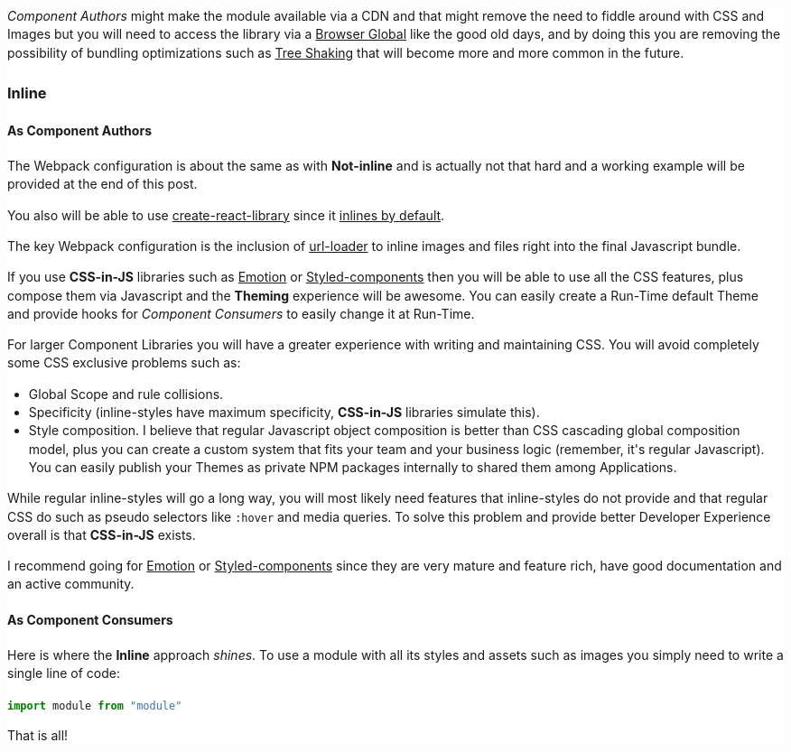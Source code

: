 _Component Authors_ might make the module available via a CDN and that might
remove the need to fiddle around with CSS and Images but you will need to
access the library via a [Browser Global][24] like the good old days, and by doing this
you are removing the possibility of bundling optimizations such as [Tree Shaking][26] that
will become more and more common in the future.

### Inline

#### As Component Authors

The Webpack configuration is about the same as with **Not-inline** and
is actually not that hard and a working example
will be provided at the end of this post.

You also will be able to use [create-react-library][105] since it [inlines by default][27].

The key Webpack configuration is the inclusion of [url-loader][11] to
inline images and files right into the final Javascript bundle.

If you use **CSS-in-JS** libraries such as [Emotion][5] or [Styled-components][6] then
you will be able to use all the CSS features, plus compose them via Javascript and the
**Theming** experience will be awesome.
You can easily create a Run-Time default Theme and provide
hooks for _Component Consumers_ to easily change it at Run-Time.

For larger Component Libraries you will have a greater experience with writing
and maintaining CSS. You will avoid completely some CSS exclusive problems such as:

- Global Scope and rule collisions.
- Specificity (inline-styles have maximum specificity, **CSS-in-JS** libraries simulate this).
- Style composition. I believe that regular Javascript object composition is better than CSS cascading global composition model, plus you can create a custom system that fits your team and your business logic (remember, it's regular Javascript). You can easily publish your Themes as private NPM packages internally to shared them among Applications.

While regular inline-styles will go a long way, you will most likely
need features that inline-styles do not provide and that regular CSS do such
as pseudo selectors like `:hover` and media queries.
To solve this problem and provide better Developer Experience overall is that
**CSS-in-JS** exists.

I recommend going for [Emotion][5] or [Styled-components][6] since they
are very mature and feature rich, have
good documentation and an active community.

#### As Component Consumers

Here is where the **Inline** approach _shines_.
To use a module with all its styles and assets such as images
you simply need to write a single line of code:

```javascript
import module from "module"
```

That is all!


[1]: https://reactjs.org/
[2]: https://webpack.js.org/
[3]: https://angular.io/
[4]: https://babeljs.io/
[5]: https://emotion.sh/docs/introduction
[6]: https://www.styled-components.com/
[7]: https://material-ui.com/
[8]: https://ant.design/
[9]: https://react-bootstrap.github.io/
[10]: https://reactstrap.github.io/
[11]: https://webpack.js.org/loaders/url-loader/
[12]: https://webpack.js.org/loaders/css-loader/
[13]: https://nosleepjavascript.com/
[14]: https://react.semantic-ui.com/
[15]: https://vuejs.org/
[16]: https://create-react-app.dev/
[17]: https://jestjs.io/
[18]: https://github.com/franleplant/inline-react-package-example
[19]: https://github.com/emotion-js/emotion/issues/1479
[20]: https://developer.mozilla.org/en-US/docs/Web/JavaScript/Reference/Statements/import
[21]: https://docs.npmjs.com/misc/registry
[22]: https://medium.com/@rossbulat/working-with-svgs-in-react-d09d1602a219
[23]: https://unpkg.com/
[24]: https://developer.mozilla.org/en-US/docs/Glossary/Global_object
[25]: https://www.npmjs.com/package/postcss-css-variables
[26]: https://webpack.js.org/guides/tree-shaking/
[27]: https://github.com/transitive-bullshit/create-react-library/issues/46
[28]: https://rollupjs.org/
[29]: https://github.com/franleplant/inline-react-package-example-crl
[100]: https://developer.mozilla.org/en-US/docs/Web/HTTP/Basics_of_HTTP/Data_URIs
[101]: https://github.com/webpack-contrib/svg-inline-loader
[102]: https://www.npmjs.com/
[103]: https://medium.com/snapp-mobile/dont-use-base64-encoded-images-on-mobile-13ddeac89d7c
[104]: https://developer.mozilla.org/en-US/docs/Web/JavaScript/Reference/Statements/import
[105]: https://www.npmjs.com/package/create-react-library
[106]: https://stackoverflow.com/questions/940451/using-relative-url-in-css-file-what-location-is-it-relative-to
[107]: https://www.npmjs.com/package/npm-assets
[108]: https://gulpjs.com/
[109]: https://gruntjs.com/
[110]: https://webpack.js.org/guides/code-splitting/
[111]: http://getbem.com/introduction/
[112]: http://smacss.com/